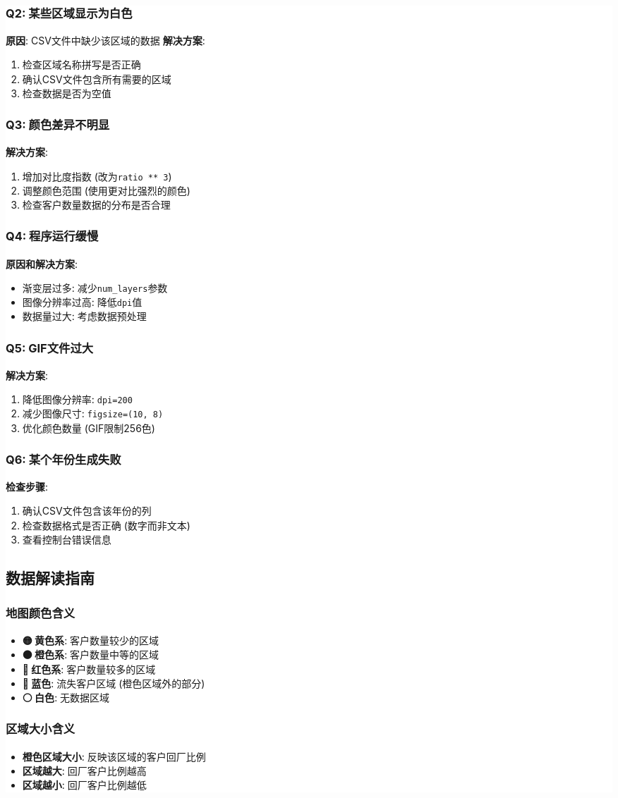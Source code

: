 ### Q2: 某些区域显示为白色

**原因**: CSV文件中缺少该区域的数据
**解决方案**:
1. 检查区域名称拼写是否正确
2. 确认CSV文件包含所有需要的区域
3. 检查数据是否为空值

### Q3: 颜色差异不明显

**解决方案**:
1. 增加对比度指数 (改为`ratio ** 3`)
2. 调整颜色范围 (使用更对比强烈的颜色)
3. 检查客户数量数据的分布是否合理

### Q4: 程序运行缓慢

**原因和解决方案**:
- 渐变层过多: 减少`num_layers`参数
- 图像分辨率过高: 降低`dpi`值
- 数据量过大: 考虑数据预处理

### Q5: GIF文件过大

**解决方案**:
1. 降低图像分辨率: `dpi=200`
2. 减少图像尺寸: `figsize=(10, 8)`
3. 优化颜色数量 (GIF限制256色)

### Q6: 某个年份生成失败

**检查步骤**:
1. 确认CSV文件包含该年份的列
2. 检查数据格式是否正确 (数字而非文本)
3. 查看控制台错误信息

## 数据解读指南

### 地图颜色含义

- **🟡 黄色系**: 客户数量较少的区域
- **🟠 橙色系**: 客户数量中等的区域
- **🔴 红色系**: 客户数量较多的区域
- **🔵 蓝色**: 流失客户区域 (橙色区域外的部分)
- **⚪ 白色**: 无数据区域

### 区域大小含义

- **橙色区域大小**: 反映该区域的客户回厂比例
- **区域越大**: 回厂客户比例越高
- **区域越小**: 回厂客户比例越低
